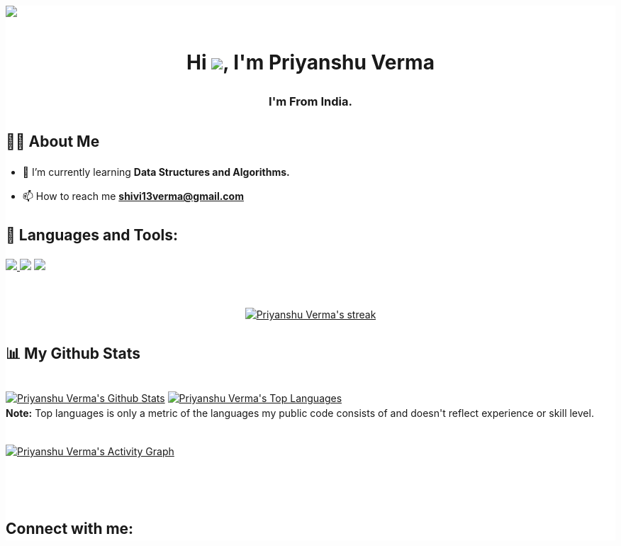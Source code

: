 <a href="#"><img width="100%" height="auto" src="https://i.imgur.com/iXuL1HG.png" height="175px"/></a>

<h1 align="center">Hi <img src="https://raw.githubusercontent.com/MartinHeinz/MartinHeinz/master/wave.gif" width="30px">, I'm Priyanshu Verma</h1>
<h3 align="center">I'm  From India.</h3>


## 🙋‍♂️ About Me


- 🌱 I’m currently learning **Data Structures and Algorithms.**

- 📫 How to reach me **shivi13verma@gmail.com**



## 🚀 Languages and Tools:

<p align="left"> 
    <a href="https://www.python.org" target="_blank"> <img src="https://img.icons8.com/color/48/000000/python.png"/> </a> 
    <img src="https://img.icons8.com/plasticine/55/000000/oracle-pl-sql--v3.png"/></a> 
    <img src="https://img.icons8.com/color/50/000000/c-programming.png"/> </a>
</p>


<br/>

<p align="center">
    <a href="https://github.com/pvcoc/github-readme-streak-stats">
        <img title="🔥 Get streak stats for your profile at git.io/streak-stats" alt="Priyanshu Verma's streak" src="https://github-readme-streak-stats.herokuapp.com/?user=pvcoc&theme=black-ice&hide_border=true&stroke=0000&background=060A0CD0"/>
    </a>
</p>

## 📊 My Github Stats

  <br/>
    <a href="https://github.com/pvcoc/github-readme-stats"><img alt="Priyanshu Verma's Github Stats" src="https://github-readme-stats.vercel.app/api?username=pvcoc&show_icons=true&count_private=true&theme=react&hide_border=true&bg_color=0D1117" /></a>
  <a href="https://github.com/pvcoc/github-readme-stats"><img alt="Priyanshu Verma's Top Languages" src="https://github-readme-stats.vercel.app/api/top-langs/?username=pvcoc&langs_count=8&count_private=true&layout=compact&theme=react&hide_border=true&bg_color=0D1117" /></a>
  <br/>
  <b>Note:</b> Top languages is only a metric of the languages my public code consists of and doesn't reflect experience or skill level.


<br/>
<br/>

<a href="https://github.com/pvcoc/github-readme-activity-graph"><img alt="Priyanshu Verma's Activity Graph" src="https://activity-graph.herokuapp.com/graph?username=pvcoc&bg_color=0D1117&color=5BCDEC&line=5BCDEC&point=FFFFFF&hide_border=true" /></a>

<br/>
<br/>

## Connect with me:
<p align="left">
